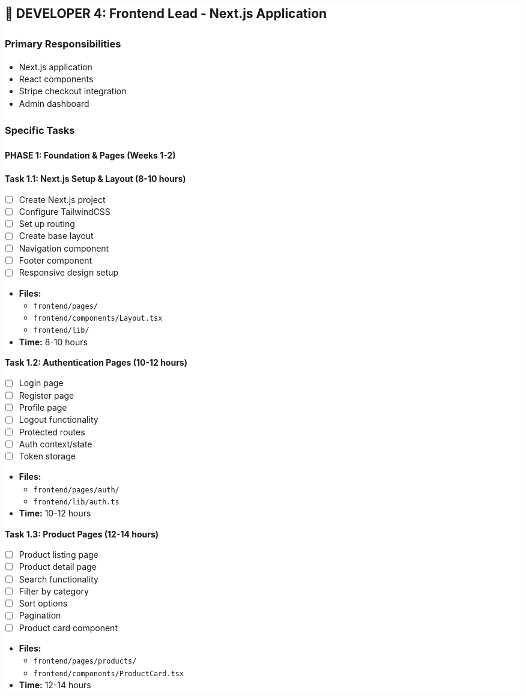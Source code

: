 
## 🎯 DEVELOPER 4: Frontend Lead - Next.js Application

### Primary Responsibilities

- Next.js application
- React components
- Stripe checkout integration
- Admin dashboard

### Specific Tasks

#### **PHASE 1: Foundation & Pages (Weeks 1-2)**

**Task 1.1: Next.js Setup & Layout (8-10 hours)**

- [ ] Create Next.js project
- [ ] Configure TailwindCSS
- [ ] Set up routing
- [ ] Create base layout
- [ ] Navigation component
- [ ] Footer component
- [ ] Responsive design setup
- **Files:**
  - `frontend/pages/`
  - `frontend/components/Layout.tsx`
  - `frontend/lib/`
- **Time:** 8-10 hours

**Task 1.2: Authentication Pages (10-12 hours)**

- [ ] Login page
- [ ] Register page
- [ ] Profile page
- [ ] Logout functionality
- [ ] Protected routes
- [ ] Auth context/state
- [ ] Token storage
- **Files:**
  - `frontend/pages/auth/`
  - `frontend/lib/auth.ts`
- **Time:** 10-12 hours

**Task 1.3: Product Pages (12-14 hours)**

- [ ] Product listing page
- [ ] Product detail page
- [ ] Search functionality
- [ ] Filter by category
- [ ] Sort options
- [ ] Pagination
- [ ] Product card component
- **Files:**
  - `frontend/pages/products/`
  - `frontend/components/ProductCard.tsx`
- **Time:** 12-14 hours
